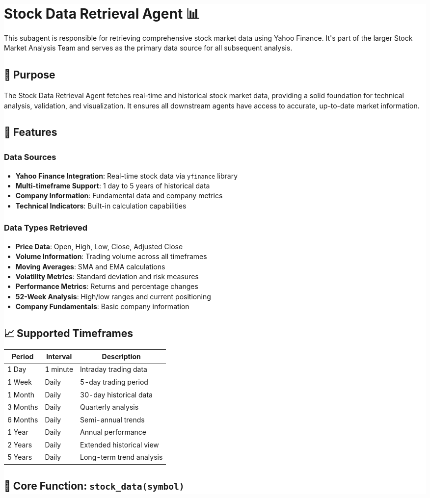 # Stock Data Retrieval Agent 📊

This subagent is responsible for retrieving comprehensive stock market data using Yahoo Finance. It's part of the larger Stock Market Analysis Team and serves as the primary data source for all subsequent analysis.

## 🎯 Purpose

The Stock Data Retrieval Agent fetches real-time and historical stock market data, providing a solid foundation for technical analysis, validation, and visualization. It ensures all downstream agents have access to accurate, up-to-date market information.

## 🚀 Features

### Data Sources
- **Yahoo Finance Integration**: Real-time stock data via `yfinance` library
- **Multi-timeframe Support**: 1 day to 5 years of historical data
- **Company Information**: Fundamental data and company metrics
- **Technical Indicators**: Built-in calculation capabilities

### Data Types Retrieved
- **Price Data**: Open, High, Low, Close, Adjusted Close
- **Volume Information**: Trading volume across all timeframes
- **Moving Averages**: SMA and EMA calculations
- **Volatility Metrics**: Standard deviation and risk measures
- **Performance Metrics**: Returns and percentage changes
- **52-Week Analysis**: High/low ranges and current positioning
- **Company Fundamentals**: Basic company information

## 📈 Supported Timeframes

| Period | Interval | Description |
|--------|----------|-------------|
| 1 Day | 1 minute | Intraday trading data |
| 1 Week | Daily | 5-day trading period |
| 1 Month | Daily | 30-day historical data |
| 3 Months | Daily | Quarterly analysis |
| 6 Months | Daily | Semi-annual trends |
| 1 Year | Daily | Annual performance |
| 2 Years | Daily | Extended historical view |
| 5 Years | Daily | Long-term trend analysis |

## 🔧 Core Function: `stock_data(symbol)`
